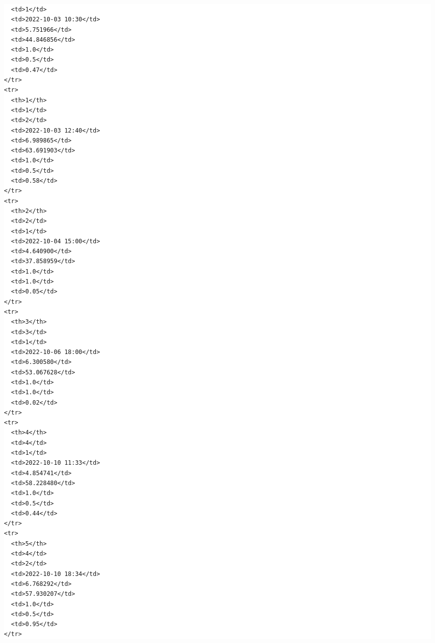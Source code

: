       <td>1</td>
      <td>2022-10-03 10:30</td>
      <td>5.751966</td>
      <td>44.846856</td>
      <td>1.0</td>
      <td>0.5</td>
      <td>0.47</td>
    </tr>
    <tr>
      <th>1</th>
      <td>1</td>
      <td>2</td>
      <td>2022-10-03 12:40</td>
      <td>6.989865</td>
      <td>63.691903</td>
      <td>1.0</td>
      <td>0.5</td>
      <td>0.58</td>
    </tr>
    <tr>
      <th>2</th>
      <td>2</td>
      <td>1</td>
      <td>2022-10-04 15:00</td>
      <td>4.640900</td>
      <td>37.858959</td>
      <td>1.0</td>
      <td>1.0</td>
      <td>0.05</td>
    </tr>
    <tr>
      <th>3</th>
      <td>3</td>
      <td>1</td>
      <td>2022-10-06 18:00</td>
      <td>6.300580</td>
      <td>53.067628</td>
      <td>1.0</td>
      <td>1.0</td>
      <td>0.02</td>
    </tr>
    <tr>
      <th>4</th>
      <td>4</td>
      <td>1</td>
      <td>2022-10-10 11:33</td>
      <td>4.854741</td>
      <td>58.228480</td>
      <td>1.0</td>
      <td>0.5</td>
      <td>0.44</td>
    </tr>
    <tr>
      <th>5</th>
      <td>4</td>
      <td>2</td>
      <td>2022-10-10 18:34</td>
      <td>6.768292</td>
      <td>57.930207</td>
      <td>1.0</td>
      <td>0.5</td>
      <td>0.95</td>
    </tr>
  </tbody>